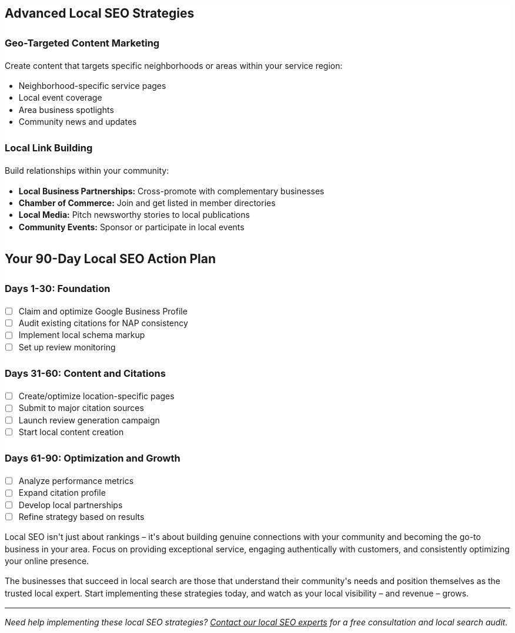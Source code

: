 ## Advanced Local SEO Strategies

### Geo-Targeted Content Marketing

Create content that targets specific neighborhoods or areas within your service region:
- Neighborhood-specific service pages
- Local event coverage
- Area business spotlights
- Community news and updates

### Local Link Building

Build relationships within your community:
- **Local Business Partnerships:** Cross-promote with complementary businesses
- **Chamber of Commerce:** Join and get listed in member directories
- **Local Media:** Pitch newsworthy stories to local publications
- **Community Events:** Sponsor or participate in local events

## Your 90-Day Local SEO Action Plan

### Days 1-30: Foundation
- [ ] Claim and optimize Google Business Profile
- [ ] Audit existing citations for NAP consistency
- [ ] Implement local schema markup
- [ ] Set up review monitoring

### Days 31-60: Content and Citations
- [ ] Create/optimize location-specific pages
- [ ] Submit to major citation sources
- [ ] Launch review generation campaign
- [ ] Start local content creation

### Days 61-90: Optimization and Growth
- [ ] Analyze performance metrics
- [ ] Expand citation profile
- [ ] Develop local partnerships
- [ ] Refine strategy based on results

Local SEO isn't just about rankings – it's about building genuine connections with your community and becoming the go-to business in your area. Focus on providing exceptional service, engaging authentically with customers, and consistently optimizing your online presence.

The businesses that succeed in local search are those that understand their community's needs and position themselves as the trusted local expert. Start implementing these strategies today, and watch as your local visibility – and revenue – grows.

---

*Need help implementing these local SEO strategies? [Contact our local SEO experts](/contact/) for a free consultation and local search audit.*

